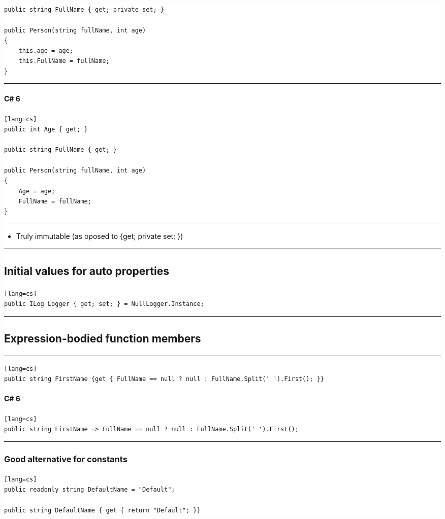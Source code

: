 	public string FullName { get; private set; }

	public Person(string fullName, int age)
	{
		this.age = age;
		this.FullName = fullName;
	}

---

#### C# 6

	[lang=cs]
	public int Age { get; }

	public string FullName { get; }

	public Person(string fullName, int age)
	{
		Age = age;
		FullName = fullName;
	}

---

* Truly immutable (as oposed to {get; private set; })

***

## Initial values for auto properties

	[lang=cs]
	public ILog Logger { get; set; } = NullLogger.Instance;

***

## Expression-bodied function members

---

	[lang=cs]
	public string FirstName {get { FullName == null ? null : FullName.Split(' ').First(); }}

#### C# 6
	[lang=cs]
	public string FirstName => FullName == null ? null : FullName.Split(' ').First();

---

### Good alternative for constants
	[lang=cs]
	public readonly string DefaultName = "Default";

	public string DefaultName { get { return "Default"; }}
